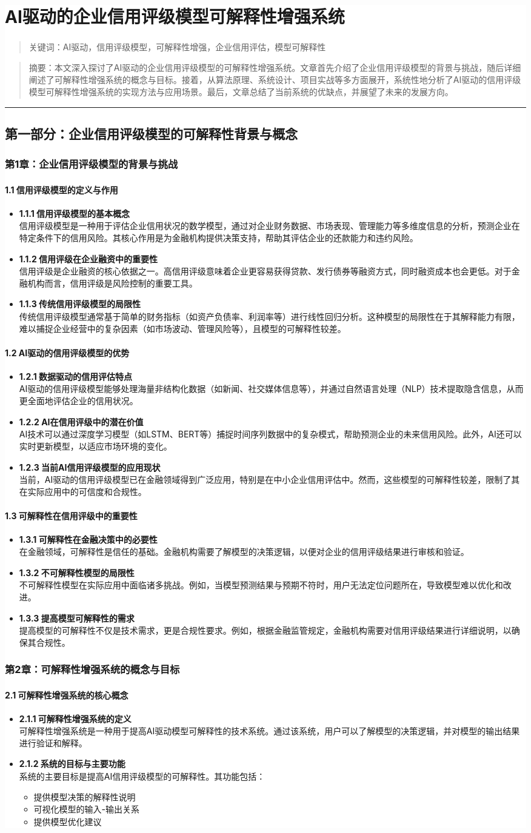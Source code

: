                  



# AI驱动的企业信用评级模型可解释性增强系统

> 关键词：AI驱动，信用评级模型，可解释性增强，企业信用评估，模型可解释性

> 摘要：本文深入探讨了AI驱动的企业信用评级模型的可解释性增强系统。文章首先介绍了企业信用评级模型的背景与挑战，随后详细阐述了可解释性增强系统的概念与目标。接着，从算法原理、系统设计、项目实战等多方面展开，系统性地分析了AI驱动的信用评级模型可解释性增强系统的实现方法与应用场景。最后，文章总结了当前系统的优缺点，并展望了未来的发展方向。

---

## 第一部分：企业信用评级模型的可解释性背景与概念

### 第1章：企业信用评级模型的背景与挑战

#### 1.1 信用评级模型的定义与作用
- **1.1.1 信用评级模型的基本概念**  
  信用评级模型是一种用于评估企业信用状况的数学模型，通过对企业财务数据、市场表现、管理能力等多维度信息的分析，预测企业在特定条件下的信用风险。其核心作用是为金融机构提供决策支持，帮助其评估企业的还款能力和违约风险。

- **1.1.2 信用评级在企业融资中的重要性**  
  信用评级是企业融资的核心依据之一。高信用评级意味着企业更容易获得贷款、发行债券等融资方式，同时融资成本也会更低。对于金融机构而言，信用评级是风险控制的重要工具。

- **1.1.3 传统信用评级模型的局限性**  
  传统信用评级模型通常基于简单的财务指标（如资产负债率、利润率等）进行线性回归分析。这种模型的局限性在于其解释能力有限，难以捕捉企业经营中的复杂因素（如市场波动、管理风险等），且模型的可解释性较差。

#### 1.2 AI驱动的信用评级模型的优势
- **1.2.1 数据驱动的信用评估特点**  
  AI驱动的信用评级模型能够处理海量非结构化数据（如新闻、社交媒体信息等），并通过自然语言处理（NLP）技术提取隐含信息，从而更全面地评估企业的信用状况。

- **1.2.2 AI在信用评级中的潜在价值**  
  AI技术可以通过深度学习模型（如LSTM、BERT等）捕捉时间序列数据中的复杂模式，帮助预测企业的未来信用风险。此外，AI还可以实时更新模型，以适应市场环境的变化。

- **1.2.3 当前AI信用评级模型的应用现状**  
  当前，AI驱动的信用评级模型已在金融领域得到广泛应用，特别是在中小企业信用评估中。然而，这些模型的可解释性较差，限制了其在实际应用中的可信度和合规性。

#### 1.3 可解释性在信用评级中的重要性
- **1.3.1 可解释性在金融决策中的必要性**  
  在金融领域，可解释性是信任的基础。金融机构需要了解模型的决策逻辑，以便对企业的信用评级结果进行审核和验证。

- **1.3.2 不可解释性模型的局限性**  
  不可解释性模型在实际应用中面临诸多挑战。例如，当模型预测结果与预期不符时，用户无法定位问题所在，导致模型难以优化和改进。

- **1.3.3 提高模型可解释性的需求**  
  提高模型的可解释性不仅是技术需求，更是合规性要求。例如，根据金融监管规定，金融机构需要对信用评级结果进行详细说明，以确保其合规性。

### 第2章：可解释性增强系统的概念与目标

#### 2.1 可解释性增强系统的核心概念
- **2.1.1 可解释性增强系统的定义**  
  可解释性增强系统是一种用于提高AI驱动模型可解释性的技术系统。通过该系统，用户可以了解模型的决策逻辑，并对模型的输出结果进行验证和解释。

- **2.1.2 系统的目标与主要功能**  
  系统的主要目标是提高AI信用评级模型的可解释性。其功能包括：  
  - 提供模型决策的解释性说明  
  - 可视化模型的输入-输出关系  
  - 提供模型优化建议  
